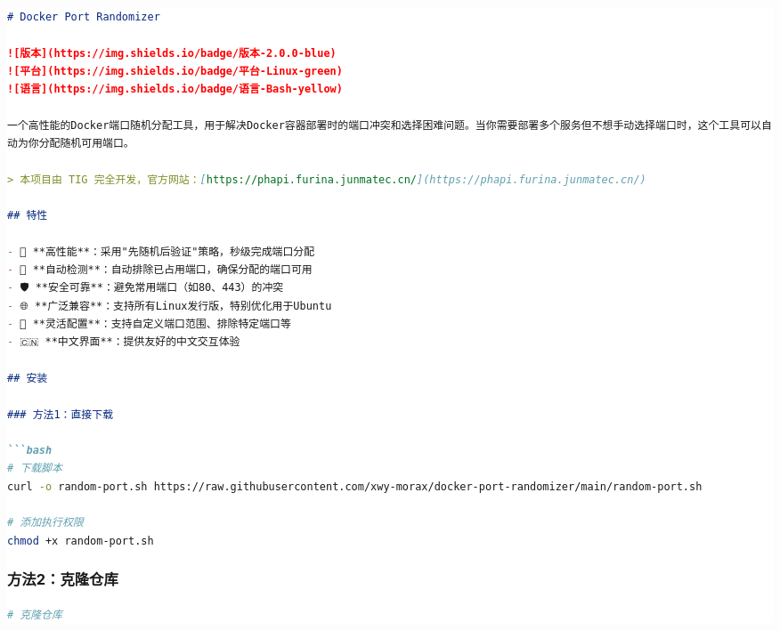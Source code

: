 ```markdown
# Docker Port Randomizer

![版本](https://img.shields.io/badge/版本-2.0.0-blue)
![平台](https://img.shields.io/badge/平台-Linux-green)
![语言](https://img.shields.io/badge/语言-Bash-yellow)

一个高性能的Docker端口随机分配工具，用于解决Docker容器部署时的端口冲突和选择困难问题。当你需要部署多个服务但不想手动选择端口时，这个工具可以自动为你分配随机可用端口。

> 本项目由 TIG 完全开发，官方网站：[https://phapi.furina.junmatec.cn/](https://phapi.furina.junmatec.cn/)

## 特性

- 🚀 **高性能**：采用"先随机后验证"策略，秒级完成端口分配
- 🔄 **自动检测**：自动排除已占用端口，确保分配的端口可用
- 🛡️ **安全可靠**：避免常用端口（如80、443）的冲突
- 🌐 **广泛兼容**：支持所有Linux发行版，特别优化用于Ubuntu
- 🔧 **灵活配置**：支持自定义端口范围、排除特定端口等
- 🇨🇳 **中文界面**：提供友好的中文交互体验

## 安装

### 方法1：直接下载

```bash
# 下载脚本
curl -o random-port.sh https://raw.githubusercontent.com/xwy-morax/docker-port-randomizer/main/random-port.sh

# 添加执行权限
chmod +x random-port.sh
```

### 方法2：克隆仓库

```bash
# 克隆仓库
